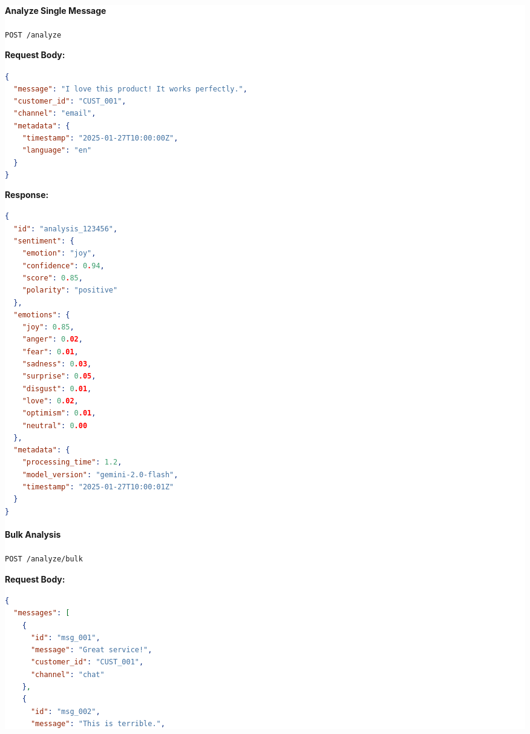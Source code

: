 #### Analyze Single Message

```http
POST /analyze
```

**Request Body:**
```json
{
  "message": "I love this product! It works perfectly.",
  "customer_id": "CUST_001",
  "channel": "email",
  "metadata": {
    "timestamp": "2025-01-27T10:00:00Z",
    "language": "en"
  }
}
```

**Response:**
```json
{
  "id": "analysis_123456",
  "sentiment": {
    "emotion": "joy",
    "confidence": 0.94,
    "score": 0.85,
    "polarity": "positive"
  },
  "emotions": {
    "joy": 0.85,
    "anger": 0.02,
    "fear": 0.01,
    "sadness": 0.03,
    "surprise": 0.05,
    "disgust": 0.01,
    "love": 0.02,
    "optimism": 0.01,
    "neutral": 0.00
  },
  "metadata": {
    "processing_time": 1.2,
    "model_version": "gemini-2.0-flash",
    "timestamp": "2025-01-27T10:00:01Z"
  }
}
```

#### Bulk Analysis

```http
POST /analyze/bulk
```

**Request Body:**
```json
{
  "messages": [
    {
      "id": "msg_001",
      "message": "Great service!",
      "customer_id": "CUST_001",
      "channel": "chat"
    },
    {
      "id": "msg_002", 
      "message": "This is terrible.",
```